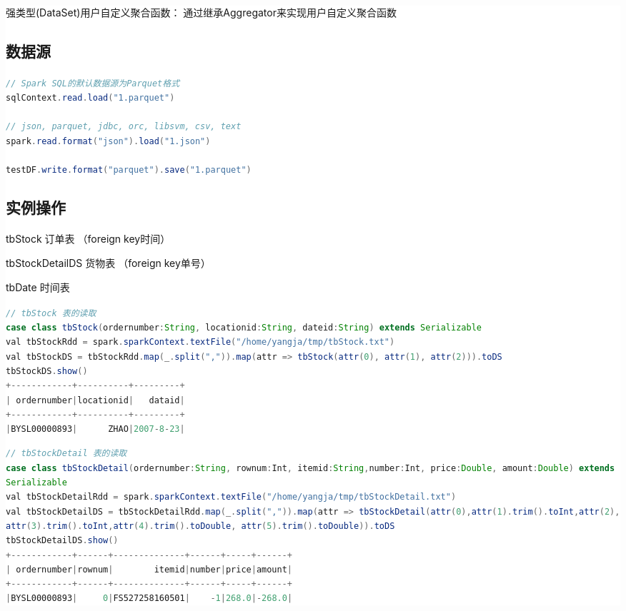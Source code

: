 强类型(DataSet)用户自定义聚合函数：
通过继承Aggregator来实现用户自定义聚合函数

```java

```

## 数据源

```java
// Spark SQL的默认数据源为Parquet格式
sqlContext.read.load("1.parquet")

// json, parquet, jdbc, orc, libsvm, csv, text
spark.read.format("json").load("1.json")

testDF.write.format("parquet").save("1.parquet")

```



## 实例操作

tbStock         订单表 （foreign key时间）

tbStockDetailDS 货物表 （foreign key单号）

tbDate          时间表

``` java
// tbStock 表的读取
case class tbStock(ordernumber:String, locationid:String, dateid:String) extends Serializable
val tbStockRdd = spark.sparkContext.textFile("/home/yangja/tmp/tbStock.txt")
val tbStockDS = tbStockRdd.map(_.split(",")).map(attr => tbStock(attr(0), attr(1), attr(2))).toDS
tbStockDS.show()
+------------+----------+---------+
| ordernumber|locationid|   dataid|
+------------+----------+---------+
|BYSL00000893|      ZHAO|2007-8-23|
```

```java
// tbStockDetail 表的读取
case class tbStockDetail(ordernumber:String, rownum:Int, itemid:String,number:Int, price:Double, amount:Double) extends Serializable
val tbStockDetailRdd = spark.sparkContext.textFile("/home/yangja/tmp/tbStockDetail.txt")
val tbStockDetailDS = tbStockDetailRdd.map(_.split(",")).map(attr => tbStockDetail(attr(0),attr(1).trim().toInt,attr(2),attr(3).trim().toInt,attr(4).trim().toDouble, attr(5).trim().toDouble)).toDS
tbStockDetailDS.show()
+------------+------+--------------+------+-----+------+
| ordernumber|rownum|        itemid|number|price|amount|
+------------+------+--------------+------+-----+------+
|BYSL00000893|     0|FS527258160501|    -1|268.0|-268.0|
```
